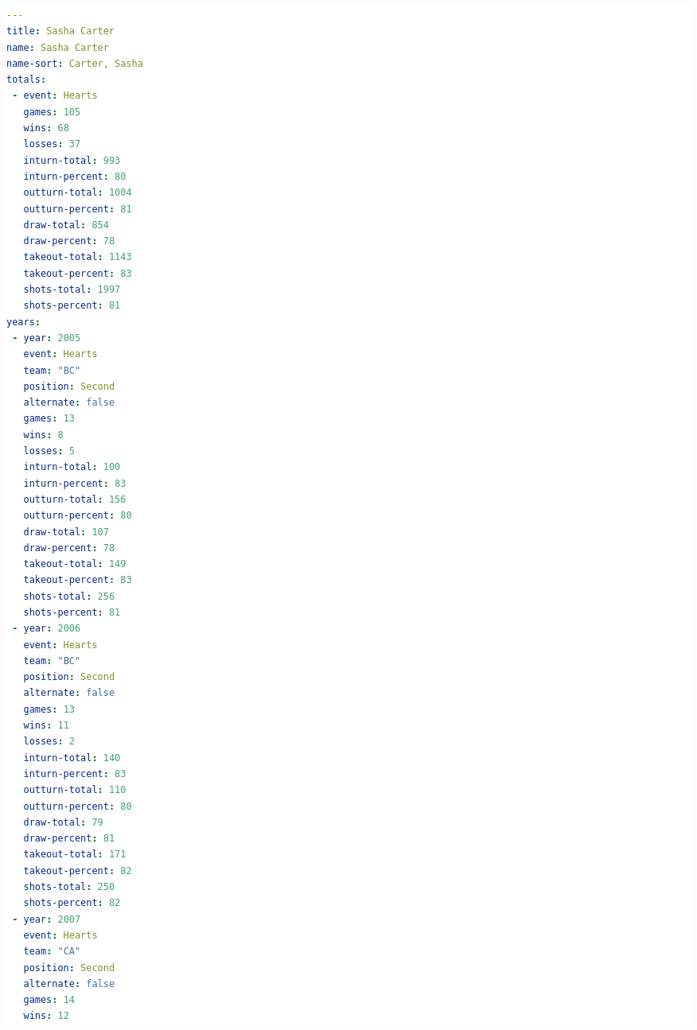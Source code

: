 ```yaml
---
title: Sasha Carter
name: Sasha Carter
name-sort: Carter, Sasha
totals:
 - event: Hearts
   games: 105
   wins: 68
   losses: 37
   inturn-total: 993
   inturn-percent: 80
   outturn-total: 1004
   outturn-percent: 81
   draw-total: 854
   draw-percent: 78
   takeout-total: 1143
   takeout-percent: 83
   shots-total: 1997
   shots-percent: 81
years:
 - year: 2005
   event: Hearts
   team: "BC"
   position: Second
   alternate: false
   games: 13
   wins: 8
   losses: 5
   inturn-total: 100
   inturn-percent: 83
   outturn-total: 156
   outturn-percent: 80
   draw-total: 107
   draw-percent: 78
   takeout-total: 149
   takeout-percent: 83
   shots-total: 256
   shots-percent: 81
 - year: 2006
   event: Hearts
   team: "BC"
   position: Second
   alternate: false
   games: 13
   wins: 11
   losses: 2
   inturn-total: 140
   inturn-percent: 83
   outturn-total: 110
   outturn-percent: 80
   draw-total: 79
   draw-percent: 81
   takeout-total: 171
   takeout-percent: 82
   shots-total: 250
   shots-percent: 82
 - year: 2007
   event: Hearts
   team: "CA"
   position: Second
   alternate: false
   games: 14
   wins: 12
```